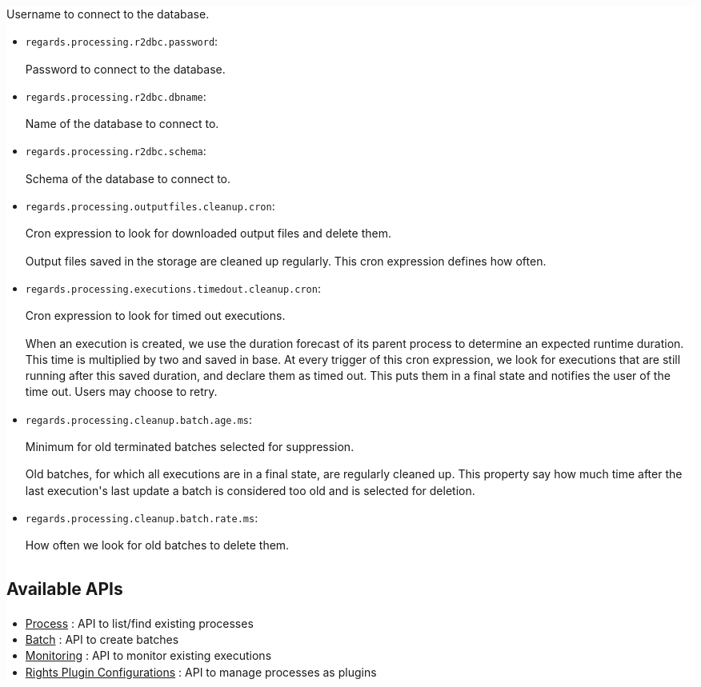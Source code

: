    Username to connect to the database.
   
+ `regards.processing.r2dbc.password`:
  
   Password to connect to the database.
   
+ `regards.processing.r2dbc.dbname`:
  
   Name of the database to connect to.
   
+ `regards.processing.r2dbc.schema`:
  
   Schema of the database to connect to.
   
+ `regards.processing.outputfiles.cleanup.cron`:
  
   Cron expression to look for downloaded output files and delete them.

   Output files saved in the storage are cleaned up regularly.
   This cron expression defines how often.
   
+ `regards.processing.executions.timedout.cleanup.cron`:
  
   Cron expression to look for timed out executions.
   
   When an execution is created, we use the duration forecast
   of its parent process to determine an expected runtime duration.
   This time is multiplied by two and saved in base.
   At every trigger of this cron expression, we look for executions
   that are still running after this saved duration, and declare
   them as timed out. This puts them in a final state and notifies
   the user of the time out. Users may choose to retry.
   
+ `regards.processing.cleanup.batch.age.ms`:
  
   Minimum for old terminated batches selected for suppression.
   
   Old batches, for which all executions are in a final state, are
   regularly cleaned up. This property say how much time after the last
   execution's last update a batch is considered too old and
   is selected for deletion.

+ `regards.processing.cleanup.batch.rate.ms`:

   How often we look for old batches to delete them.

## Available APIs

- [Process](api/process-api.md) : API to list/find existing processes
- [Batch](api/batch-api.md) : API to create batches
- [Monitoring](api/monitoring-api.md) : API to monitor existing executions
- [Rights Plugin Configurations](plugins/rights-plugin-configuration-api.md) : API to manage processes as plugins
